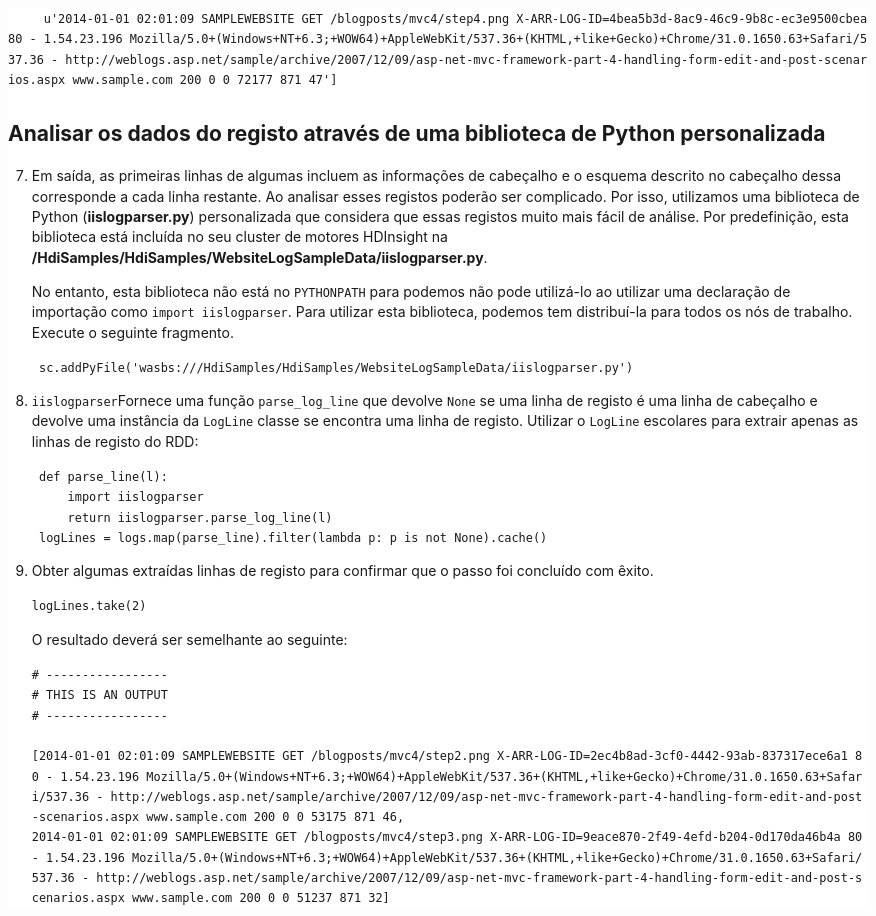          u'2014-01-01 02:01:09 SAMPLEWEBSITE GET /blogposts/mvc4/step4.png X-ARR-LOG-ID=4bea5b3d-8ac9-46c9-9b8c-ec3e9500cbea 80 - 1.54.23.196 Mozilla/5.0+(Windows+NT+6.3;+WOW64)+AppleWebKit/537.36+(KHTML,+like+Gecko)+Chrome/31.0.1650.63+Safari/537.36 - http://weblogs.asp.net/sample/archive/2007/12/09/asp-net-mvc-framework-part-4-handling-form-edit-and-post-scenarios.aspx www.sample.com 200 0 0 72177 871 47']

## <a name="analyze-log-data-using-a-custom-python-library"></a>Analisar os dados do registo através de uma biblioteca de Python personalizada

7. Em saída, as primeiras linhas de algumas incluem as informações de cabeçalho e o esquema descrito no cabeçalho dessa corresponde a cada linha restante. Ao analisar esses registos poderão ser complicado. Por isso, utilizamos uma biblioteca de Python (**iislogparser.py**) personalizada que considera que essas registos muito mais fácil de análise. Por predefinição, esta biblioteca está incluída no seu cluster de motores HDInsight na **/HdiSamples/HdiSamples/WebsiteLogSampleData/iislogparser.py**.

    No entanto, esta biblioteca não está no `PYTHONPATH` para podemos não pode utilizá-lo ao utilizar uma declaração de importação como `import iislogparser`. Para utilizar esta biblioteca, podemos tem distribuí-la para todos os nós de trabalho. Execute o seguinte fragmento.


        sc.addPyFile('wasbs:///HdiSamples/HdiSamples/WebsiteLogSampleData/iislogparser.py')


9. `iislogparser`Fornece uma função `parse_log_line` que devolve `None` se uma linha de registo é uma linha de cabeçalho e devolve uma instância da `LogLine` classe se encontra uma linha de registo. Utilizar o `LogLine` escolares para extrair apenas as linhas de registo do RDD:

        def parse_line(l):
            import iislogparser
            return iislogparser.parse_log_line(l)
        logLines = logs.map(parse_line).filter(lambda p: p is not None).cache()


10. Obter algumas extraídas linhas de registo para confirmar que o passo foi concluído com êxito.

        logLines.take(2)

    O resultado deverá ser semelhante ao seguinte:

        # -----------------
        # THIS IS AN OUTPUT
        # -----------------

        [2014-01-01 02:01:09 SAMPLEWEBSITE GET /blogposts/mvc4/step2.png X-ARR-LOG-ID=2ec4b8ad-3cf0-4442-93ab-837317ece6a1 80 - 1.54.23.196 Mozilla/5.0+(Windows+NT+6.3;+WOW64)+AppleWebKit/537.36+(KHTML,+like+Gecko)+Chrome/31.0.1650.63+Safari/537.36 - http://weblogs.asp.net/sample/archive/2007/12/09/asp-net-mvc-framework-part-4-handling-form-edit-and-post-scenarios.aspx www.sample.com 200 0 0 53175 871 46,
        2014-01-01 02:01:09 SAMPLEWEBSITE GET /blogposts/mvc4/step3.png X-ARR-LOG-ID=9eace870-2f49-4efd-b204-0d170da46b4a 80 - 1.54.23.196 Mozilla/5.0+(Windows+NT+6.3;+WOW64)+AppleWebKit/537.36+(KHTML,+like+Gecko)+Chrome/31.0.1650.63+Safari/537.36 - http://weblogs.asp.net/sample/archive/2007/12/09/asp-net-mvc-framework-part-4-handling-form-edit-and-post-scenarios.aspx www.sample.com 200 0 0 51237 871 32]
